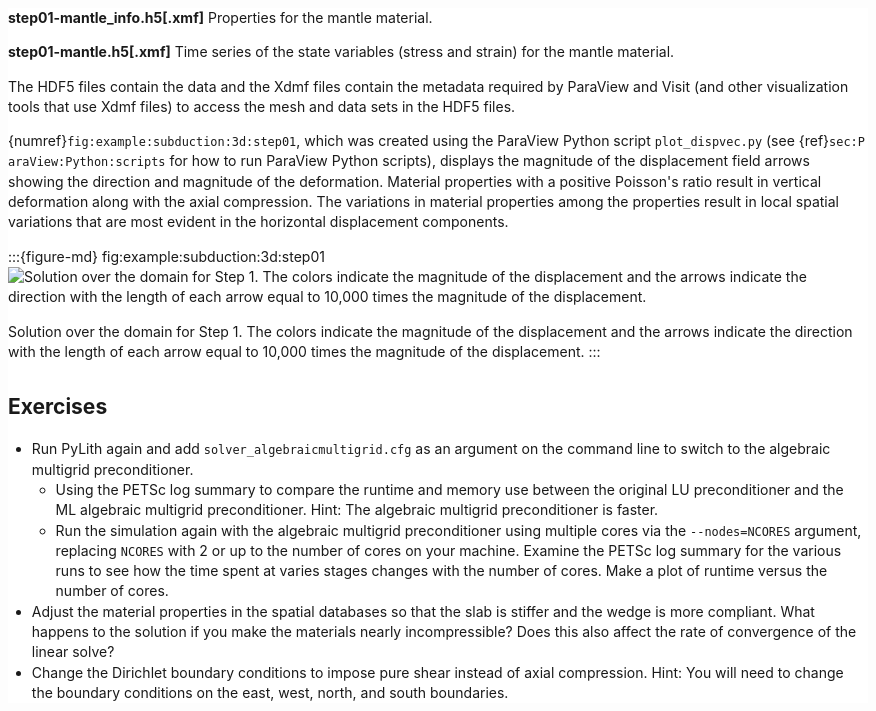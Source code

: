**step01-mantle_info.h5[.xmf]** Properties for the mantle material.

**step01-mantle.h5[.xmf]** Time series of the state variables (stress and strain) for the mantle material.

The HDF5 files contain the data and the Xdmf files contain the metadata required by ParaView and Visit (and other visualization tools that use Xdmf files) to access the mesh and data sets in the HDF5 files.

{numref}`fig:example:subduction:3d:step01`, which was created using the ParaView Python script `plot_dispvec.py` (see {ref}`sec:ParaView:Python:scripts` for how to run ParaView Python scripts), displays the magnitude of the displacement field arrows showing the direction and magnitude of the deformation.
Material properties with a positive Poisson's ratio result in vertical deformation along with the axial compression.
The variations in material properties among the properties result in local spatial variations that are most evident in the horizontal displacement components.

:::{figure-md} fig:example:subduction:3d:step01
<img src="figs/subduction3d_step01_soln.*" alt="Solution over the domain for Step 1. The colors indicate the magnitude of the displacement and the arrows indicate the direction with the length of each arrow equal to 10,000 times the magnitude of the displacement." width="100%"/>

Solution over the domain for Step 1. The colors indicate the magnitude of the displacement and the arrows indicate the direction with the length of each arrow equal to 10,000 times the magnitude of the displacement.
:::

## Exercises

* Run PyLith again and add `solver_algebraicmultigrid.cfg` as an argument on the command line to switch to the algebraic multigrid preconditioner.
    * Using the PETSc log summary to compare the runtime and memory use between the original LU preconditioner and the ML algebraic multigrid preconditioner. Hint: The algebraic multigrid preconditioner is faster.
    * Run the simulation again with the algebraic multigrid preconditioner using multiple cores via the `--nodes=NCORES` argument, replacing `NCORES` with 2 or up to the number of cores on your machine. Examine the PETSc log summary for the various runs to see how the time spent at varies stages changes with the number of cores. Make a plot of runtime versus the number of cores.
* Adjust the material properties in the spatial databases so that the slab is stiffer and the wedge is more compliant. What happens to the solution if you make the materials nearly incompressible? Does this also affect the rate of convergence of the linear solve?
* Change the Dirichlet boundary conditions to impose pure shear instead of axial compression. Hint: You will need to change the boundary conditions on the east, west, north, and south boundaries.
